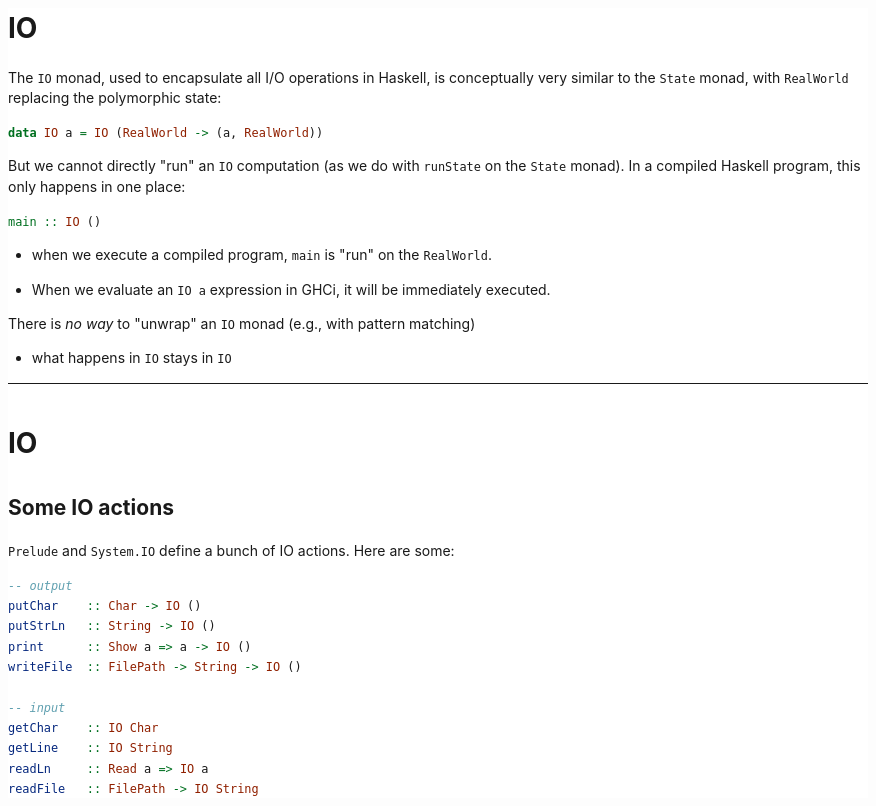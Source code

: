 
# IO

The `IO` monad, used to encapsulate all I/O operations in Haskell, is
conceptually very similar to the `State` monad, with `RealWorld` replacing the
polymorphic state:

```haskell
data IO a = IO (RealWorld -> (a, RealWorld))
```



But we cannot directly "run" an `IO` computation (as we do with `runState` on
the `State` monad). In a compiled Haskell program, this only happens in one
place:

```haskell
main :: IO ()
```



- when we execute a compiled program, `main` is "run" on the `RealWorld`.

- When we evaluate an `IO a` expression in GHCi, it will be immediately
  executed.



There is *no way* to "unwrap" an `IO` monad (e.g., with pattern matching)

- what happens in `IO` stays in `IO`

---

# IO

## Some IO actions

`Prelude` and `System.IO` define a bunch of IO actions. Here are some:

```haskell
-- output
putChar    :: Char -> IO ()
putStrLn   :: String -> IO ()
print      :: Show a => a -> IO ()
writeFile  :: FilePath -> String -> IO ()

-- input
getChar    :: IO Char
getLine    :: IO String
readLn     :: Read a => IO a
readFile   :: FilePath -> IO String
```



